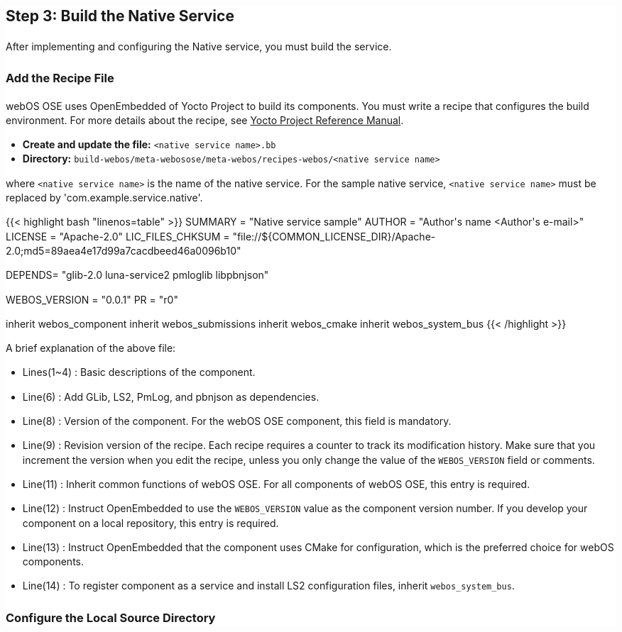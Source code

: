 ## Step 3: Build the Native Service

After implementing and configuring the Native service, you must build the service.

### Add the Recipe File

webOS OSE uses OpenEmbedded of Yocto Project to build its components. You must write a recipe that configures the build environment. For more details about the recipe, see [Yocto Project Reference Manual](http://www.yoctoproject.org/docs/current/ref-manual/ref-manual.html).

- **Create and update the file:** `<native service name>.bb`
- **Directory:** `build-webos/meta-webosose/meta-webos/recipes-webos/<native service name>`

where `<native service name>` is the name of the native service. For the sample native service, `<native service name>` must be replaced by 'com.example.service.native'.

{{< highlight bash "linenos=table" >}}
SUMMARY = "Native service sample"
AUTHOR = "Author's name <Author's e-mail>"
LICENSE = "Apache-2.0"
LIC_FILES_CHKSUM = "file://${COMMON_LICENSE_DIR}/Apache-2.0;md5=89aea4e17d99a7cacdbeed46a0096b10"

DEPENDS= "glib-2.0 luna-service2 pmloglib libpbnjson"

WEBOS_VERSION = "0.0.1"
PR = "r0"

inherit webos_component
inherit webos_submissions
inherit webos_cmake
inherit webos_system_bus
{{< /highlight >}}

A brief explanation of the above file:

- Lines(1~4) : Basic descriptions of the component.

- Line(6) : Add GLib, LS2, PmLog, and pbnjson as dependencies.

- Line(8) : Version of the component. For the webOS OSE component, this field is mandatory.

- Line(9) : Revision version of the recipe. Each recipe requires a counter to track its modification history. Make sure that you increment the version when you edit the recipe, unless you only change the value of the `WEBOS_VERSION` field or comments.

- Line(11) : Inherit common functions of webOS OSE. For all components of webOS OSE, this entry is required.

- Line(12) : Instruct OpenEmbedded to use the `WEBOS_VERSION` value as the component version number. If you develop your component on a local repository, this entry is required.

- Line(13) : Instruct OpenEmbedded that the component uses CMake for configuration, which is the preferred choice for webOS components.

- Line(14) : To register component as a service and install LS2 configuration files, inherit `webos_system_bus`.

### Configure the Local Source Directory
